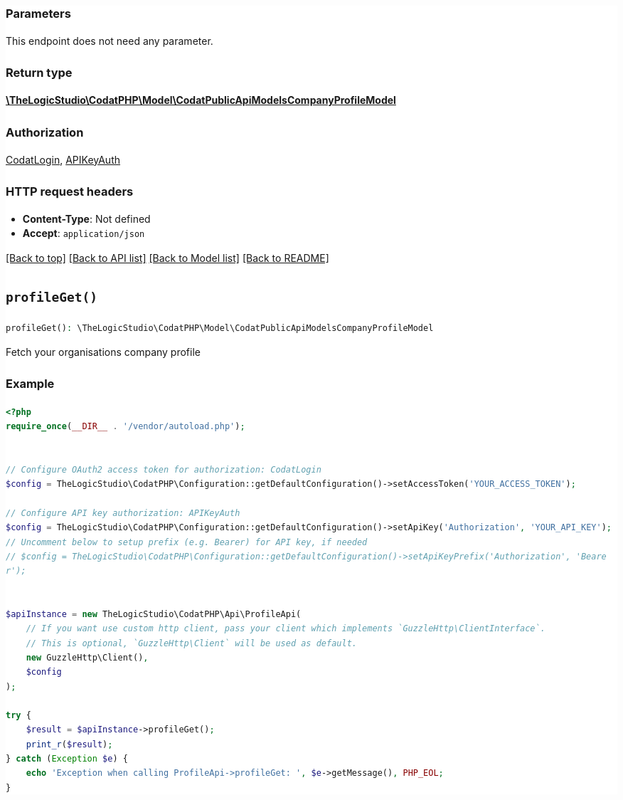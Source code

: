 ### Parameters

This endpoint does not need any parameter.

### Return type

[**\TheLogicStudio\CodatPHP\Model\CodatPublicApiModelsCompanyProfileModel**](../Model/CodatPublicApiModelsCompanyProfileModel.md)

### Authorization

[CodatLogin](../../README.md#CodatLogin), [APIKeyAuth](../../README.md#APIKeyAuth)

### HTTP request headers

- **Content-Type**: Not defined
- **Accept**: `application/json`

[[Back to top]](#) [[Back to API list]](../../README.md#endpoints)
[[Back to Model list]](../../README.md#models)
[[Back to README]](../../README.md)

## `profileGet()`

```php
profileGet(): \TheLogicStudio\CodatPHP\Model\CodatPublicApiModelsCompanyProfileModel
```

Fetch your organisations company profile

### Example

```php
<?php
require_once(__DIR__ . '/vendor/autoload.php');


// Configure OAuth2 access token for authorization: CodatLogin
$config = TheLogicStudio\CodatPHP\Configuration::getDefaultConfiguration()->setAccessToken('YOUR_ACCESS_TOKEN');

// Configure API key authorization: APIKeyAuth
$config = TheLogicStudio\CodatPHP\Configuration::getDefaultConfiguration()->setApiKey('Authorization', 'YOUR_API_KEY');
// Uncomment below to setup prefix (e.g. Bearer) for API key, if needed
// $config = TheLogicStudio\CodatPHP\Configuration::getDefaultConfiguration()->setApiKeyPrefix('Authorization', 'Bearer');


$apiInstance = new TheLogicStudio\CodatPHP\Api\ProfileApi(
    // If you want use custom http client, pass your client which implements `GuzzleHttp\ClientInterface`.
    // This is optional, `GuzzleHttp\Client` will be used as default.
    new GuzzleHttp\Client(),
    $config
);

try {
    $result = $apiInstance->profileGet();
    print_r($result);
} catch (Exception $e) {
    echo 'Exception when calling ProfileApi->profileGet: ', $e->getMessage(), PHP_EOL;
}
```
